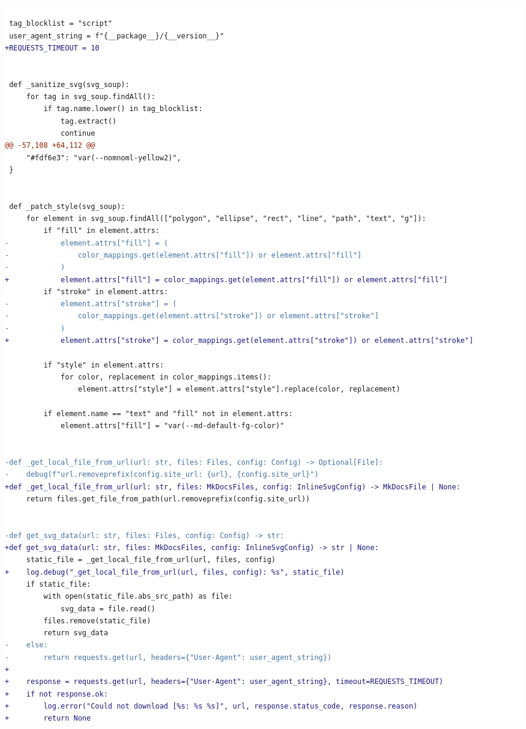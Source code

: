```diff
 
 tag_blocklist = "script"
 user_agent_string = f"{__package__}/{__version__}"
+REQUESTS_TIMEOUT = 10
 
 
 def _sanitize_svg(svg_soup):
     for tag in svg_soup.findAll():
         if tag.name.lower() in tag_blocklist:
             tag.extract()
             continue
@@ -57,108 +64,112 @@
     "#fdf6e3": "var(--nomnoml-yellow2)",
 }
 
 
 def _patch_style(svg_soup):
     for element in svg_soup.findAll(["polygon", "ellipse", "rect", "line", "path", "text", "g"]):
         if "fill" in element.attrs:
-            element.attrs["fill"] = (
-                color_mappings.get(element.attrs["fill"]) or element.attrs["fill"]
-            )
+            element.attrs["fill"] = color_mappings.get(element.attrs["fill"]) or element.attrs["fill"]
         if "stroke" in element.attrs:
-            element.attrs["stroke"] = (
-                color_mappings.get(element.attrs["stroke"]) or element.attrs["stroke"]
-            )
+            element.attrs["stroke"] = color_mappings.get(element.attrs["stroke"]) or element.attrs["stroke"]
 
         if "style" in element.attrs:
             for color, replacement in color_mappings.items():
                 element.attrs["style"] = element.attrs["style"].replace(color, replacement)
 
         if element.name == "text" and "fill" not in element.attrs:
             element.attrs["fill"] = "var(--md-default-fg-color)"
 
 
-def _get_local_file_from_url(url: str, files: Files, config: Config) -> Optional[File]:
-    debug(f"url.removeprefix(config.site_url: {url}, {config.site_url}")
+def _get_local_file_from_url(url: str, files: MkDocsFiles, config: InlineSvgConfig) -> MkDocsFile | None:
     return files.get_file_from_path(url.removeprefix(config.site_url))
 
 
-def get_svg_data(url: str, files: Files, config: Config) -> str:
+def get_svg_data(url: str, files: MkDocsFiles, config: InlineSvgConfig) -> str | None:
     static_file = _get_local_file_from_url(url, files, config)
+    log.debug("_get_local_file_from_url(url, files, config): %s", static_file)
     if static_file:
         with open(static_file.abs_src_path) as file:
             svg_data = file.read()
         files.remove(static_file)
         return svg_data
-    else:
-        return requests.get(url, headers={"User-Agent": user_agent_string})
+
+    response = requests.get(url, headers={"User-Agent": user_agent_string}, timeout=REQUESTS_TIMEOUT)
+    if not response.ok:
+        log.error("Could not download [%s: %s %s]", url, response.status_code, response.reason)
+        return None
```